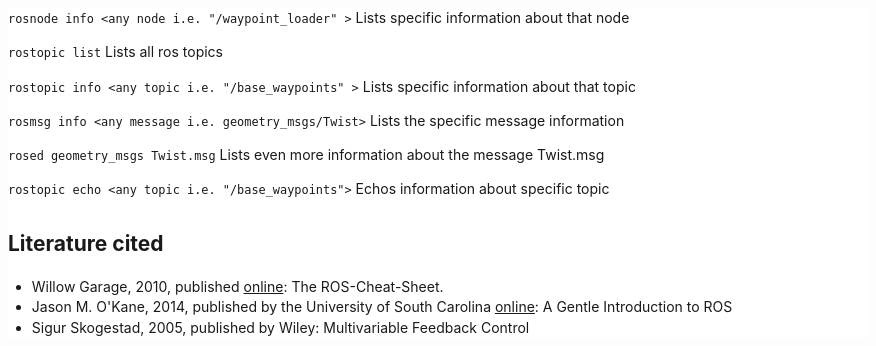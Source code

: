 `rosnode info <any node i.e. "/waypoint_loader" >` Lists specific information about that node

`rostopic list` Lists all ros topics

`rostopic info <any topic i.e. "/base_waypoints" >` Lists specific information about that topic

`rosmsg info <any message i.e. geometry_msgs/Twist>` Lists the specific message information

`rosed geometry_msgs Twist.msg` Lists even more information about the message Twist.msg

`rostopic echo <any topic i.e. "/base_waypoints">` Echos information about specific topic


## Literature cited
* Willow Garage, 2010, published [online](https://mirror.umd.edu/roswiki/attachments/de/ROScheatsheet.pdf): The ROS-Cheat-Sheet.
* Jason M. O'Kane, 2014, published by the University of South Carolina [online](https://www.cse.sc.edu/~jokane/agitr/agitr-letter.pdf): A Gentle Introduction to ROS
* Sigur Skogestad, 2005, published by Wiley: Multivariable Feedback Control
